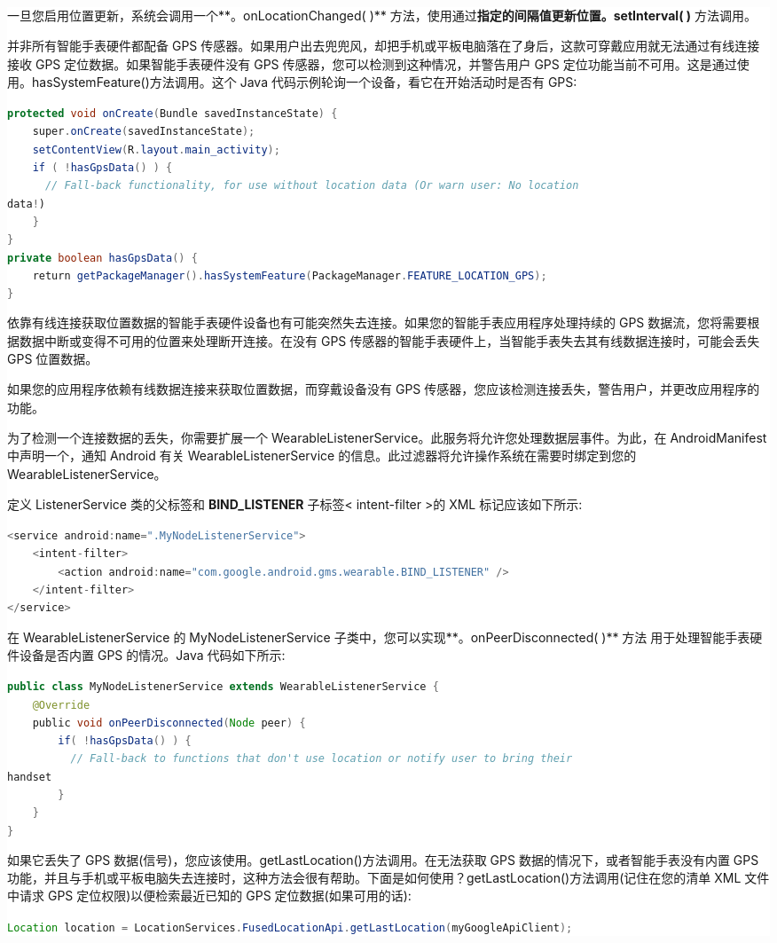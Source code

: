 一旦您启用位置更新，系统会调用一个**。onLocationChanged( )** 方法，使用通过**指定的间隔值更新位置。setInterval( )** 方法调用。

并非所有智能手表硬件都配备 GPS 传感器。如果用户出去兜兜风，却把手机或平板电脑落在了身后，这款可穿戴应用就无法通过有线连接接收 GPS 定位数据。如果智能手表硬件没有 GPS 传感器，您可以检测到这种情况，并警告用户 GPS 定位功能当前不可用。这是通过使用。hasSystemFeature()方法调用。这个 Java 代码示例轮询一个设备，看它在开始活动时是否有 GPS:

```java
protected void onCreate(Bundle savedInstanceState) {
    super.onCreate(savedInstanceState);
    setContentView(R.layout.main_activity);
    if ( !hasGpsData() ) {
      // Fall-back functionality, for use without location data (Or warn user: No location
data!)
    }
}
private boolean hasGpsData() {
    return getPackageManager().hasSystemFeature(PackageManager.FEATURE_LOCATION_GPS);
}
```

依靠有线连接获取位置数据的智能手表硬件设备也有可能突然失去连接。如果您的智能手表应用程序处理持续的 GPS 数据流，您将需要根据数据中断或变得不可用的位置来处理断开连接。在没有 GPS 传感器的智能手表硬件上，当智能手表失去其有线数据连接时，可能会丢失 GPS 位置数据。

如果您的应用程序依赖有线数据连接来获取位置数据，而穿戴设备没有 GPS 传感器，您应该检测连接丢失，警告用户，并更改应用程序的功能。

为了检测一个连接数据的丢失，你需要扩展一个 WearableListenerService。此服务将允许您处理数据层事件。为此，在 AndroidManifest 中声明一个<intent-filter>，通知 Android 有关 WearableListenerService 的信息。此过滤器将允许操作系统在需要时绑定到您的 WearableListenerService。</intent-filter>

定义 ListenerService 类的<service>父标签和 **BIND_LISTENER** 子标签< intent-filter >的 XML 标记应该如下所示:</service>

```java
<service android:name=".MyNodeListenerService">
    <intent-filter>
        <action android:name="com.google.android.gms.wearable.BIND_LISTENER" />
    </intent-filter>
</service>
```

在 WearableListenerService 的 MyNodeListenerService 子类中，您可以实现**。onPeerDisconnected( )** 方法 用于处理智能手表硬件设备是否内置 GPS 的情况。Java 代码如下所示:

```java
public class MyNodeListenerService extends WearableListenerService {
    @Override
    public void onPeerDisconnected(Node peer) {
        if( !hasGpsData() ) {
          // Fall-back to functions that don't use location or notify user to bring their
handset
        }
    }
}
```

如果它丢失了 GPS 数据(信号)，您应该使用。getLastLocation()方法调用。在无法获取 GPS 数据的情况下，或者智能手表没有内置 GPS 功能，并且与手机或平板电脑失去连接时，这种方法会很有帮助。下面是如何使用？getLastLocation()方法调用(记住在您的清单 XML 文件中请求 GPS 定位权限)以便检索最近已知的 GPS 定位数据(如果可用的话):

```java
Location location = LocationServices.FusedLocationApi.getLastLocation(myGoogleApiClient);
```

